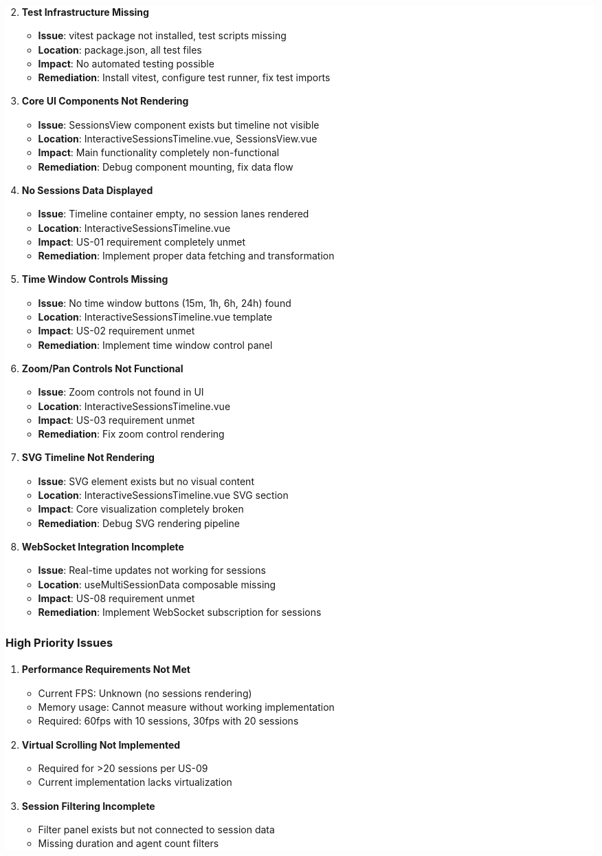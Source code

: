 2. **Test Infrastructure Missing**
   - **Issue**: vitest package not installed, test scripts missing
   - **Location**: package.json, all test files
   - **Impact**: No automated testing possible
   - **Remediation**: Install vitest, configure test runner, fix test imports

3. **Core UI Components Not Rendering**
   - **Issue**: SessionsView component exists but timeline not visible
   - **Location**: InteractiveSessionsTimeline.vue, SessionsView.vue
   - **Impact**: Main functionality completely non-functional
   - **Remediation**: Debug component mounting, fix data flow

4. **No Sessions Data Displayed**
   - **Issue**: Timeline container empty, no session lanes rendered
   - **Location**: InteractiveSessionsTimeline.vue
   - **Impact**: US-01 requirement completely unmet
   - **Remediation**: Implement proper data fetching and transformation

5. **Time Window Controls Missing**
   - **Issue**: No time window buttons (15m, 1h, 6h, 24h) found
   - **Location**: InteractiveSessionsTimeline.vue template
   - **Impact**: US-02 requirement unmet
   - **Remediation**: Implement time window control panel

6. **Zoom/Pan Controls Not Functional**
   - **Issue**: Zoom controls not found in UI
   - **Location**: InteractiveSessionsTimeline.vue
   - **Impact**: US-03 requirement unmet
   - **Remediation**: Fix zoom control rendering

7. **SVG Timeline Not Rendering**
   - **Issue**: SVG element exists but no visual content
   - **Location**: InteractiveSessionsTimeline.vue SVG section
   - **Impact**: Core visualization completely broken
   - **Remediation**: Debug SVG rendering pipeline

8. **WebSocket Integration Incomplete**
   - **Issue**: Real-time updates not working for sessions
   - **Location**: useMultiSessionData composable missing
   - **Impact**: US-08 requirement unmet
   - **Remediation**: Implement WebSocket subscription for sessions

### High Priority Issues

1. **Performance Requirements Not Met**
   - Current FPS: Unknown (no sessions rendering)
   - Memory usage: Cannot measure without working implementation
   - Required: 60fps with 10 sessions, 30fps with 20 sessions

2. **Virtual Scrolling Not Implemented**
   - Required for >20 sessions per US-09
   - Current implementation lacks virtualization

3. **Session Filtering Incomplete**
   - Filter panel exists but not connected to session data
   - Missing duration and agent count filters
